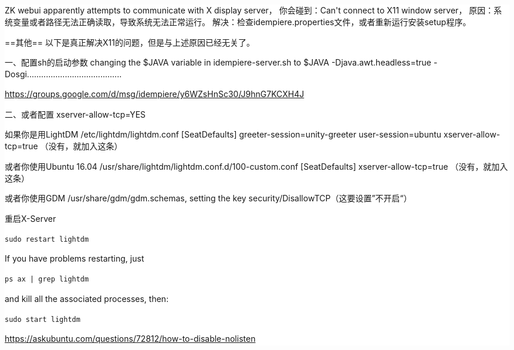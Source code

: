 ZK webui apparently attempts to communicate with X display server，
你会碰到：Can't connect to X11 window server，
原因：系统变量或者路径无法正确读取，导致系统无法正常运行。
解决：检查idempiere.properties文件，或者重新运行安装setup程序。

==其他==
以下是真正解决X11的问题，但是与上述原因已经无关了。

一、配置sh的启动参数
changing the $JAVA variable in idempiere-server.sh to
$JAVA -Djava.awt.headless=true -Dosgi........................................

https://groups.google.com/d/msg/idempiere/y6WZsHnSc30/J9hnG7KCXH4J

二、或者配置 xserver-allow-tcp=YES

如果你是用LightDM 
/etc/lightdm/lightdm.conf
[SeatDefaults]
greeter-session=unity-greeter
user-session=ubuntu
xserver-allow-tcp=true     （没有，就加入这条）

或者你使用Ubuntu 16.04
/usr/share/lightdm/lightdm.conf.d/100-custom.conf
[SeatDefaults]
xserver-allow-tcp=true      （没有，就加入这条）

或者你使用GDM
/usr/share/gdm/gdm.schemas, setting the key 
security/DisallowTCP（这要设置”不开启“）

重启X-Server

    sudo restart lightdm
If you have problems restarting, just 

    ps ax | grep lightdm
and kill all the associated processes, then:

    sudo start lightdm

https://askubuntu.com/questions/72812/how-to-disable-nolisten


